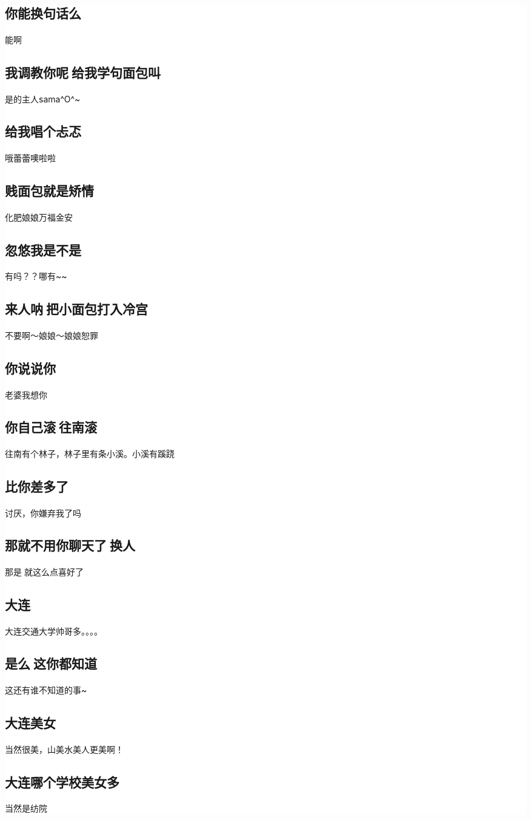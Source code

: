 ## 你能换句话么
能啊

## 我调教你呢 给我学句面包叫
是的主人sama^O^~

## 给我唱个忐忑
哦蕾蕾噢啦啦

## 贱面包就是矫情
化肥娘娘万福金安

## 忽悠我是不是
有吗？？哪有~~

## 来人呐 把小面包打入冷宫
不要啊～娘娘～娘娘恕罪

## 你说说你
老婆我想你

## 你自己滚 往南滚
往南有个林子，林子里有条小溪。小溪有蹊跷

## 比你差多了
讨厌，你嫌弃我了吗

## 那就不用你聊天了 换人
那是 就这么点喜好了

## 大连
大连交通大学帅哥多。。。。

## 是么 这你都知道
这还有谁不知道的事~

## 大连美女
当然很美，山美水美人更美啊！

## 大连哪个学校美女多
当然是纺院
